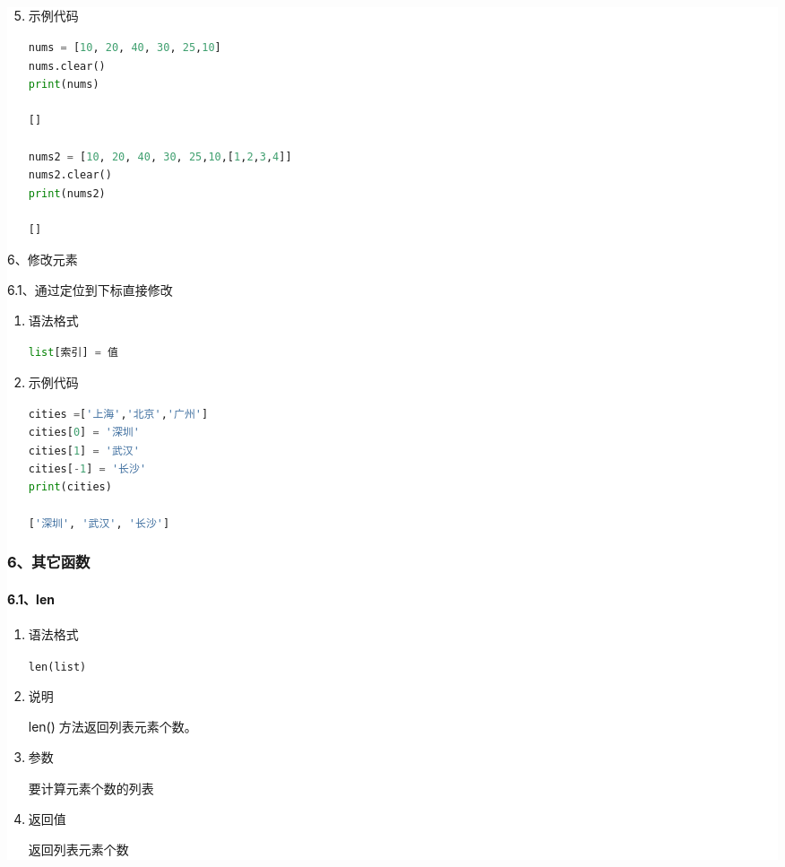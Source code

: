 5. 示例代码

   ```python
   nums = [10, 20, 40, 30, 25,10]
   nums.clear()
   print(nums)

   []

   nums2 = [10, 20, 40, 30, 25,10,[1,2,3,4]]
   nums2.clear()
   print(nums2)

   []
   ```

6、修改元素

6.1、通过定位到下标直接修改

1. 语法格式

   ```python
   list[索引] = 值
   ```

2. 示例代码

   ```python
   cities =['上海','北京','广州']
   cities[0] = '深圳'
   cities[1] = '武汉'
   cities[-1] = '长沙'
   print(cities)

   ['深圳', '武汉', '长沙']
   ```

### 6、其它函数

#### 6.1、len

1. 语法格式

   ```
   len(list)
   ```

2. 说明

   len\(\) 方法返回列表元素个数。

3. 参数

   要计算元素个数的列表

4. 返回值

   返回列表元素个数
